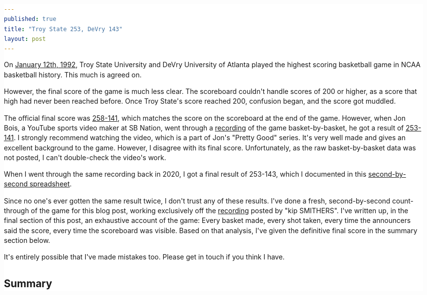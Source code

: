 ```yaml
---
published: true
title: "Troy State 253, DeVry 143"
layout: post
---
```


On
[January 12th, 1992](https://en.wikipedia.org/wiki/1992_Troy_State_vs._DeVry_men%27s_basketball_game),
Troy State University and DeVry University of Atlanta
played the highest scoring basketball game in NCAA basketball history.
This much is agreed on.

However, the final score of the game is much less clear.
The scoreboard couldn't handle scores of 200 or higher,
as a score that high had never been reached before.
Once Troy State's score reached 200,
confusion began, and the score got muddled.

The official final score was
[258-141](https://en.wikipedia.org/wiki/1992_Troy_State_vs._DeVry_men%27s_basketball_game),
which matches the score on the scoreboard at the end of the game.
However, when Jon Bois, a YouTube sports video maker at SB Nation,
went through a [recording](https://www.youtube.com/watch?v=zWEMDwJPNU4)
of the game basket-by-basket,
he got a result of [253-141](https://www.youtube.com/watch?v=T4afzQyGo5Q).
I strongly recommend watching the video,
which is a part of Jon's "Pretty Good" series.
It's very well made and gives an excellent background to the game.
However, I disagree with its final score.
Unfortunately, as the raw basket-by-basket data was not posted,
I can't double-check the video's work.

When I went through the same recording back in 2020,
I got a final result of 253-143, which I documented in this
[second-by-second spreadsheet](https://docs.google.com/spreadsheets/d/1RLiTzxCxAkDKjmJDEcUjhoavWwCJ88gnJUOz1G7F_PY/edit?usp=sharing).

Since no one's ever gotten the same result twice, I don't trust any of these results.
I've done a fresh, second-by-second count-through of the game for this blog post,
working exclusively off the [recording](https://www.youtube.com/watch?v=zWEMDwJPNU4)
posted by "kip SMITHERS".
I've written up, in the final section of this post, an exhaustive account of the game:
Every basket made, every shot taken, every time the announcers said the score,
every time the scoreboard was visible.
Based on that analysis, I've given the definitive final score in the summary section below.

It's entirely possible that I've made mistakes too.
Please get in touch if you think I have.
## Summary
